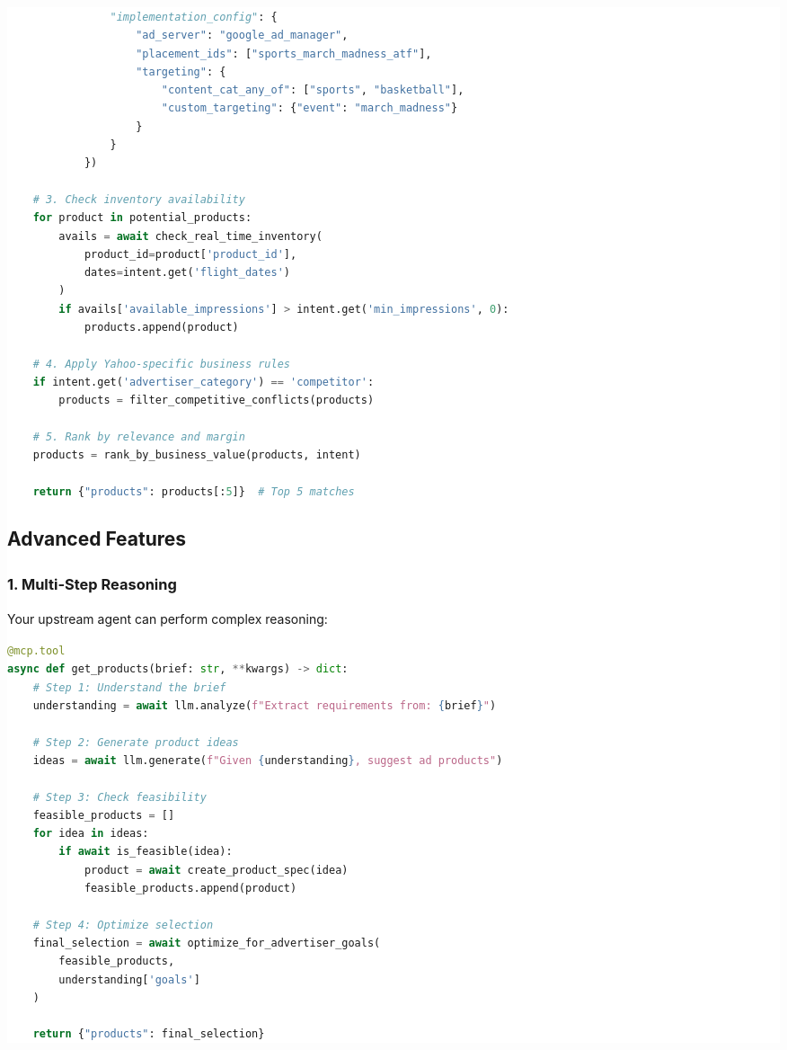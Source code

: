 ```python
                "implementation_config": {
                    "ad_server": "google_ad_manager",
                    "placement_ids": ["sports_march_madness_atf"],
                    "targeting": {
                        "content_cat_any_of": ["sports", "basketball"],
                        "custom_targeting": {"event": "march_madness"}
                    }
                }
            })
    
    # 3. Check inventory availability
    for product in potential_products:
        avails = await check_real_time_inventory(
            product_id=product['product_id'],
            dates=intent.get('flight_dates')
        )
        if avails['available_impressions'] > intent.get('min_impressions', 0):
            products.append(product)
    
    # 4. Apply Yahoo-specific business rules
    if intent.get('advertiser_category') == 'competitor':
        products = filter_competitive_conflicts(products)
    
    # 5. Rank by relevance and margin
    products = rank_by_business_value(products, intent)
    
    return {"products": products[:5]}  # Top 5 matches
```

## Advanced Features

### 1. Multi-Step Reasoning
Your upstream agent can perform complex reasoning:

```python
@mcp.tool
async def get_products(brief: str, **kwargs) -> dict:
    # Step 1: Understand the brief
    understanding = await llm.analyze(f"Extract requirements from: {brief}")
    
    # Step 2: Generate product ideas
    ideas = await llm.generate(f"Given {understanding}, suggest ad products")
    
    # Step 3: Check feasibility
    feasible_products = []
    for idea in ideas:
        if await is_feasible(idea):
            product = await create_product_spec(idea)
            feasible_products.append(product)
    
    # Step 4: Optimize selection
    final_selection = await optimize_for_advertiser_goals(
        feasible_products, 
        understanding['goals']
    )
    
    return {"products": final_selection}
```
